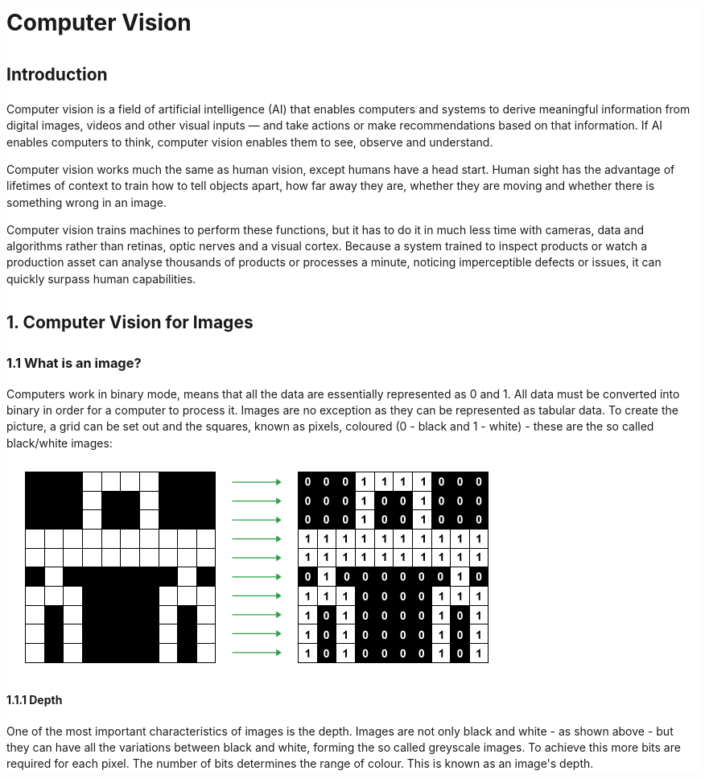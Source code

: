 # Computer Vision

## Introduction

Computer vision is a field of artificial intelligence (AI) that enables computers and systems to derive meaningful information from digital images, videos and other visual inputs — and take actions or make recommendations based on that information. If AI enables computers to think, computer vision enables them to see, observe and understand.

Computer vision works much the same as human vision, except humans have a head start. Human sight has the advantage of lifetimes of context to train how to tell objects apart, how far away they are, whether they are moving and whether there is something wrong in an image.

Computer vision trains machines to perform these functions, but it has to do it in much less time with cameras, data and algorithms rather than retinas, optic nerves and a visual cortex. Because a system trained to inspect products or watch a production asset can analyse thousands of products or processes a minute, noticing imperceptible defects or issues, it can quickly surpass human capabilities.

## 1. Computer Vision for Images

### 1.1 What is an image?

Computers work in binary mode, means that all the data are essentially represented as 0 and 1. All data must be converted into binary in order for a computer to process it. Images are no exception as they can be represented as tabular data. To create the picture, a grid can be set out and the squares, known as pixels, coloured (0 - black and 1 - white) - these are the so called black/white images:

![Image representation](cv_algorithms/images/Untitled.png)

#### **1.1.1 Depth**

One of the most important characteristics of images is the depth. Images are not only black and white - as shown above - but they can have all the variations between black and white, forming the so called greyscale images. To achieve this more bits are required for each pixel. The number of bits determines the range of colour. This is known as an image's depth.
